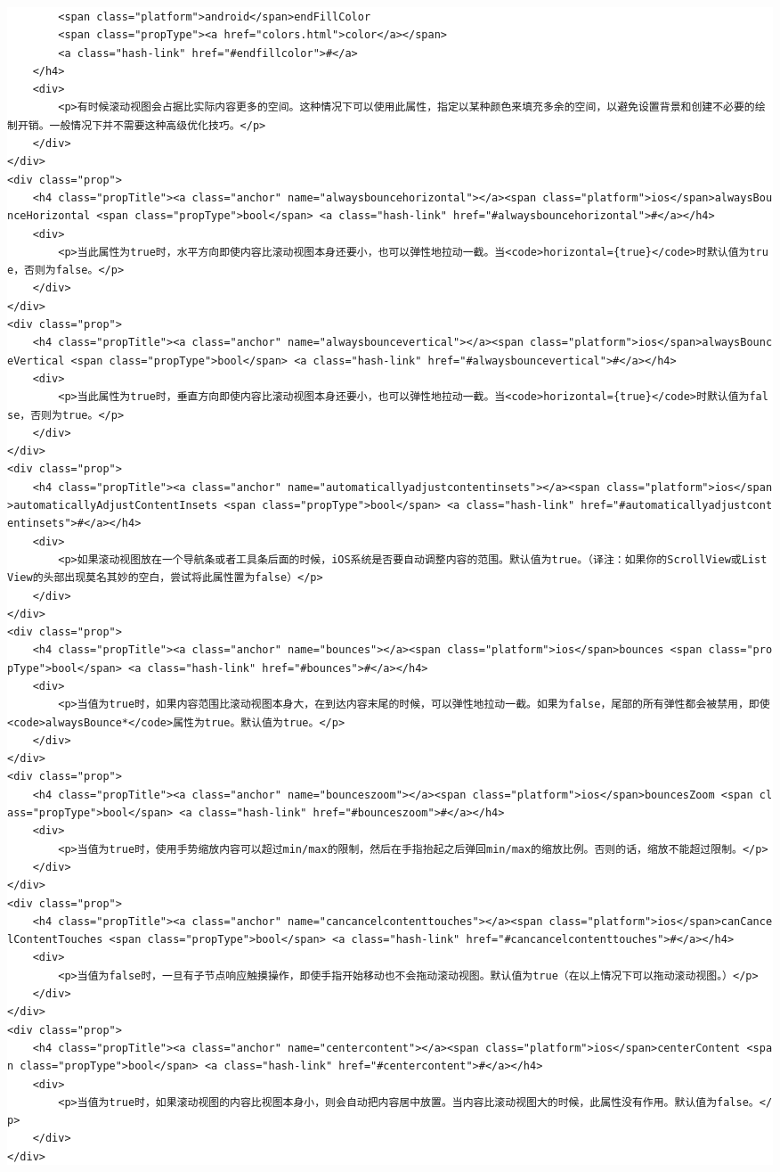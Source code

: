 	        <span class="platform">android</span>endFillColor
	        <span class="propType"><a href="colors.html">color</a></span> 
	        <a class="hash-link" href="#endfillcolor">#</a>
	    </h4>
	    <div>
	        <p>有时候滚动视图会占据比实际内容更多的空间。这种情况下可以使用此属性，指定以某种颜色来填充多余的空间，以避免设置背景和创建不必要的绘制开销。一般情况下并不需要这种高级优化技巧。</p>
	    </div>
	</div>
	<div class="prop">
		<h4 class="propTitle"><a class="anchor" name="alwaysbouncehorizontal"></a><span class="platform">ios</span>alwaysBounceHorizontal <span class="propType">bool</span> <a class="hash-link" href="#alwaysbouncehorizontal">#</a></h4>
		<div>
			<p>当此属性为true时，水平方向即使内容比滚动视图本身还要小，也可以弹性地拉动一截。当<code>horizontal={true}</code>时默认值为true，否则为false。</p>
		</div>
	</div>
	<div class="prop">
		<h4 class="propTitle"><a class="anchor" name="alwaysbouncevertical"></a><span class="platform">ios</span>alwaysBounceVertical <span class="propType">bool</span> <a class="hash-link" href="#alwaysbouncevertical">#</a></h4>
		<div>
			<p>当此属性为true时，垂直方向即使内容比滚动视图本身还要小，也可以弹性地拉动一截。当<code>horizontal={true}</code>时默认值为false，否则为true。</p>
		</div>
	</div>
	<div class="prop">
		<h4 class="propTitle"><a class="anchor" name="automaticallyadjustcontentinsets"></a><span class="platform">ios</span>automaticallyAdjustContentInsets <span class="propType">bool</span> <a class="hash-link" href="#automaticallyadjustcontentinsets">#</a></h4>
		<div>
			<p>如果滚动视图放在一个导航条或者工具条后面的时候，iOS系统是否要自动调整内容的范围。默认值为true。（译注：如果你的ScrollView或ListView的头部出现莫名其妙的空白，尝试将此属性置为false）</p>
		</div>
	</div>
	<div class="prop">
		<h4 class="propTitle"><a class="anchor" name="bounces"></a><span class="platform">ios</span>bounces <span class="propType">bool</span> <a class="hash-link" href="#bounces">#</a></h4>
		<div>
			<p>当值为true时，如果内容范围比滚动视图本身大，在到达内容末尾的时候，可以弹性地拉动一截。如果为false，尾部的所有弹性都会被禁用，即使<code>alwaysBounce*</code>属性为true。默认值为true。</p>
		</div>
	</div>
	<div class="prop">
		<h4 class="propTitle"><a class="anchor" name="bounceszoom"></a><span class="platform">ios</span>bouncesZoom <span class="propType">bool</span> <a class="hash-link" href="#bounceszoom">#</a></h4>
		<div>
			<p>当值为true时，使用手势缩放内容可以超过min/max的限制，然后在手指抬起之后弹回min/max的缩放比例。否则的话，缩放不能超过限制。</p>
		</div>
	</div>
	<div class="prop">
		<h4 class="propTitle"><a class="anchor" name="cancancelcontenttouches"></a><span class="platform">ios</span>canCancelContentTouches <span class="propType">bool</span> <a class="hash-link" href="#cancancelcontenttouches">#</a></h4>
		<div>
			<p>当值为false时，一旦有子节点响应触摸操作，即使手指开始移动也不会拖动滚动视图。默认值为true（在以上情况下可以拖动滚动视图。）</p>
		</div>
	</div>
	<div class="prop">
		<h4 class="propTitle"><a class="anchor" name="centercontent"></a><span class="platform">ios</span>centerContent <span class="propType">bool</span> <a class="hash-link" href="#centercontent">#</a></h4>
		<div>
			<p>当值为true时，如果滚动视图的内容比视图本身小，则会自动把内容居中放置。当内容比滚动视图大的时候，此属性没有作用。默认值为false。</p>
		</div>
	</div>